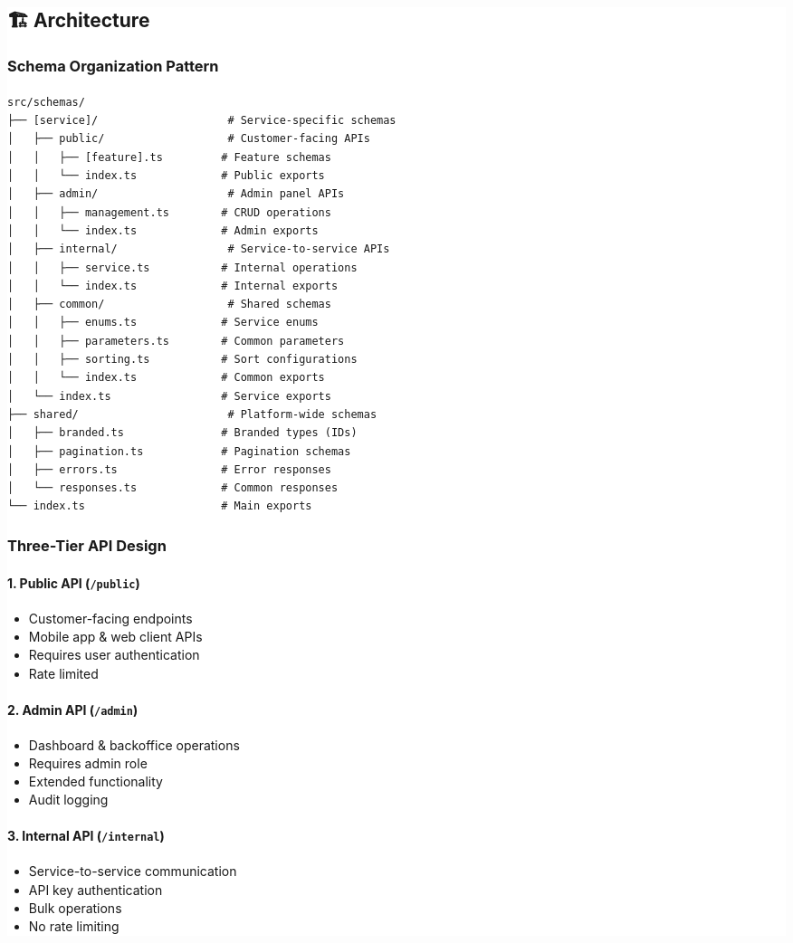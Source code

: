## 🏗️ Architecture

### Schema Organization Pattern

```
src/schemas/
├── [service]/                    # Service-specific schemas
│   ├── public/                   # Customer-facing APIs
│   │   ├── [feature].ts         # Feature schemas
│   │   └── index.ts             # Public exports
│   ├── admin/                    # Admin panel APIs
│   │   ├── management.ts        # CRUD operations
│   │   └── index.ts             # Admin exports
│   ├── internal/                 # Service-to-service APIs
│   │   ├── service.ts           # Internal operations
│   │   └── index.ts             # Internal exports
│   ├── common/                   # Shared schemas
│   │   ├── enums.ts             # Service enums
│   │   ├── parameters.ts        # Common parameters
│   │   ├── sorting.ts           # Sort configurations
│   │   └── index.ts             # Common exports
│   └── index.ts                 # Service exports
├── shared/                       # Platform-wide schemas
│   ├── branded.ts               # Branded types (IDs)
│   ├── pagination.ts            # Pagination schemas
│   ├── errors.ts                # Error responses
│   └── responses.ts             # Common responses
└── index.ts                     # Main exports
```

### Three-Tier API Design

#### 1. Public API (`/public`)

- Customer-facing endpoints
- Mobile app & web client APIs
- Requires user authentication
- Rate limited

#### 2. Admin API (`/admin`)

- Dashboard & backoffice operations
- Requires admin role
- Extended functionality
- Audit logging

#### 3. Internal API (`/internal`)

- Service-to-service communication
- API key authentication
- Bulk operations
- No rate limiting
